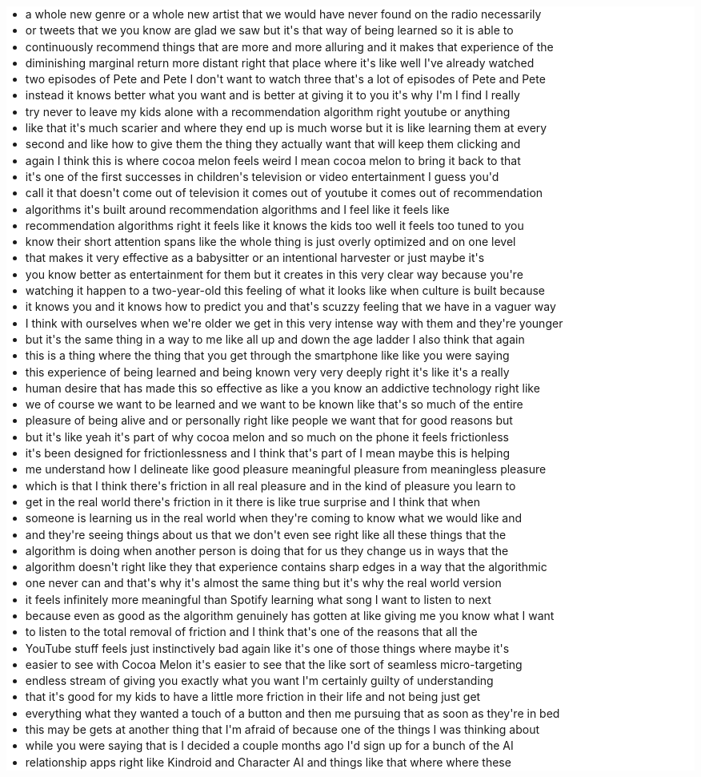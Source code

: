 *  a whole new genre or a whole new artist that we would have never found on the radio necessarily
*  or tweets that we you know are glad we saw but it's that way of being learned so it is able to
*  continuously recommend things that are more and more alluring and it makes that experience of the
*  diminishing marginal return more distant right that place where it's like well I've already watched
*  two episodes of Pete and Pete I don't want to watch three that's a lot of episodes of Pete and Pete
*  instead it knows better what you want and is better at giving it to you it's why I'm I find I really
*  try never to leave my kids alone with a recommendation algorithm right youtube or anything
*  like that it's much scarier and where they end up is much worse but it is like learning them at every
*  second and like how to give them the thing they actually want that will keep them clicking and
*  again I think this is where cocoa melon feels weird I mean cocoa melon to bring it back to that
*  it's one of the first successes in children's television or video entertainment I guess you'd
*  call it that doesn't come out of television it comes out of youtube it comes out of recommendation
*  algorithms it's built around recommendation algorithms and I feel like it feels like
*  recommendation algorithms right it feels like it knows the kids too well it feels too tuned to you
*  know their short attention spans like the whole thing is just overly optimized and on one level
*  that makes it very effective as a babysitter or an intentional harvester or just maybe it's
*  you know better as entertainment for them but it creates in this very clear way because you're
*  watching it happen to a two-year-old this feeling of what it looks like when culture is built because
*  it knows you and it knows how to predict you and that's scuzzy feeling that we have in a vaguer way
*  I think with ourselves when we're older we get in this very intense way with them and they're younger
*  but it's the same thing in a way to me like all up and down the age ladder I also think that again
*  this is a thing where the thing that you get through the smartphone like like you were saying
*  this experience of being learned and being known very very deeply right it's like it's a really
*  human desire that has made this so effective as like a you know an addictive technology right like
*  we of course we want to be learned and we want to be known like that's so much of the entire
*  pleasure of being alive and or personally right like people we want that for good reasons but
*  but it's like yeah it's part of why cocoa melon and so much on the phone it feels frictionless
*  it's been designed for frictionlessness and I think that's part of I mean maybe this is helping
*  me understand how I delineate like good pleasure meaningful pleasure from meaningless pleasure
*  which is that I think there's friction in all real pleasure and in the kind of pleasure you learn to
*  get in the real world there's friction in it there is like true surprise and I think that when
*  someone is learning us in the real world when they're coming to know what we would like and
*  and they're seeing things about us that we don't even see right like all these things that the
*  algorithm is doing when another person is doing that for us they change us in ways that the
*  algorithm doesn't right like they that experience contains sharp edges in a way that the algorithmic
*  one never can and that's why it's almost the same thing but it's why the real world version
*  it feels infinitely more meaningful than Spotify learning what song I want to listen to next
*  because even as good as the algorithm genuinely has gotten at like giving me you know what I want
*  to listen to the total removal of friction and I think that's one of the reasons that all the
*  YouTube stuff feels just instinctively bad again like it's one of those things where maybe it's
*  easier to see with Cocoa Melon it's easier to see that the like sort of seamless micro-targeting
*  endless stream of giving you exactly what you want I'm certainly guilty of understanding
*  that it's good for my kids to have a little more friction in their life and not being just get
*  everything what they wanted a touch of a button and then me pursuing that as soon as they're in bed
*  this may be gets at another thing that I'm afraid of because one of the things I was thinking about
*  while you were saying that is I decided a couple months ago I'd sign up for a bunch of the AI
*  relationship apps right like Kindroid and Character AI and things like that where where these